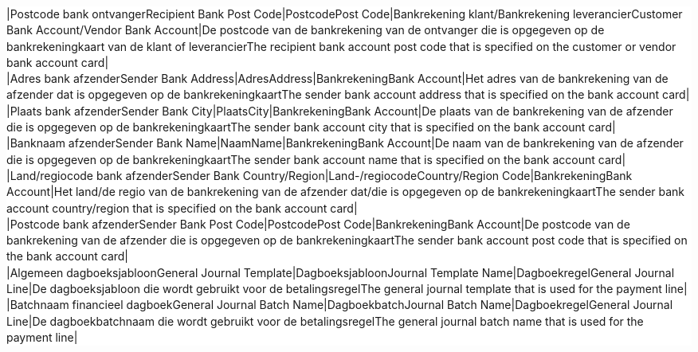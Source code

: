 |<span data-ttu-id="e874d-235">Postcode bank ontvanger</span><span class="sxs-lookup"><span data-stu-id="e874d-235">Recipient Bank Post Code</span></span>|<span data-ttu-id="e874d-236">Postcode</span><span class="sxs-lookup"><span data-stu-id="e874d-236">Post Code</span></span>|<span data-ttu-id="e874d-237">Bankrekening klant/Bankrekening leverancier</span><span class="sxs-lookup"><span data-stu-id="e874d-237">Customer Bank Account/Vendor Bank Account</span></span>|<span data-ttu-id="e874d-238">De postcode van de bankrekening van de ontvanger die is opgegeven op de bankrekeningkaart van de klant of leverancier</span><span class="sxs-lookup"><span data-stu-id="e874d-238">The recipient bank account post code that is specified on the customer or vendor bank account card</span></span>|  
|<span data-ttu-id="e874d-239">Adres bank afzender</span><span class="sxs-lookup"><span data-stu-id="e874d-239">Sender Bank Address</span></span>|<span data-ttu-id="e874d-240">Adres</span><span class="sxs-lookup"><span data-stu-id="e874d-240">Address</span></span>|<span data-ttu-id="e874d-241">Bankrekening</span><span class="sxs-lookup"><span data-stu-id="e874d-241">Bank Account</span></span>|<span data-ttu-id="e874d-242">Het adres van de bankrekening van de afzender dat is opgegeven op de bankrekeningkaart</span><span class="sxs-lookup"><span data-stu-id="e874d-242">The sender bank account address that is specified on the bank account card</span></span>|  
|<span data-ttu-id="e874d-243">Plaats bank afzender</span><span class="sxs-lookup"><span data-stu-id="e874d-243">Sender Bank City</span></span>|<span data-ttu-id="e874d-244">Plaats</span><span class="sxs-lookup"><span data-stu-id="e874d-244">City</span></span>|<span data-ttu-id="e874d-245">Bankrekening</span><span class="sxs-lookup"><span data-stu-id="e874d-245">Bank Account</span></span>|<span data-ttu-id="e874d-246">De plaats van de bankrekening van de afzender die is opgegeven op de bankrekeningkaart</span><span class="sxs-lookup"><span data-stu-id="e874d-246">The sender bank account city that is specified on the bank account card</span></span>|  
|<span data-ttu-id="e874d-247">Banknaam afzender</span><span class="sxs-lookup"><span data-stu-id="e874d-247">Sender Bank Name</span></span>|<span data-ttu-id="e874d-248">Naam</span><span class="sxs-lookup"><span data-stu-id="e874d-248">Name</span></span>|<span data-ttu-id="e874d-249">Bankrekening</span><span class="sxs-lookup"><span data-stu-id="e874d-249">Bank Account</span></span>|<span data-ttu-id="e874d-250">De naam van de bankrekening van de afzender die is opgegeven op de bankrekeningkaart</span><span class="sxs-lookup"><span data-stu-id="e874d-250">The sender bank account name that is specified on the bank account card</span></span>|  
|<span data-ttu-id="e874d-251">Land/regiocode bank afzender</span><span class="sxs-lookup"><span data-stu-id="e874d-251">Sender Bank Country/Region</span></span>|<span data-ttu-id="e874d-252">Land-/regiocode</span><span class="sxs-lookup"><span data-stu-id="e874d-252">Country/Region Code</span></span>|<span data-ttu-id="e874d-253">Bankrekening</span><span class="sxs-lookup"><span data-stu-id="e874d-253">Bank Account</span></span>|<span data-ttu-id="e874d-254">Het land/de regio van de bankrekening van de afzender dat/die is opgegeven op de bankrekeningkaart</span><span class="sxs-lookup"><span data-stu-id="e874d-254">The sender bank account country/region that is specified on the bank account card</span></span>|  
|<span data-ttu-id="e874d-255">Postcode bank afzender</span><span class="sxs-lookup"><span data-stu-id="e874d-255">Sender Bank Post Code</span></span>|<span data-ttu-id="e874d-256">Postcode</span><span class="sxs-lookup"><span data-stu-id="e874d-256">Post Code</span></span>|<span data-ttu-id="e874d-257">Bankrekening</span><span class="sxs-lookup"><span data-stu-id="e874d-257">Bank Account</span></span>|<span data-ttu-id="e874d-258">De postcode van de bankrekening van de afzender die is opgegeven op de bankrekeningkaart</span><span class="sxs-lookup"><span data-stu-id="e874d-258">The sender bank account post code that is specified on the bank account card</span></span>|  
|<span data-ttu-id="e874d-259">Algemeen dagboeksjabloon</span><span class="sxs-lookup"><span data-stu-id="e874d-259">General Journal Template</span></span>|<span data-ttu-id="e874d-260">Dagboeksjabloon</span><span class="sxs-lookup"><span data-stu-id="e874d-260">Journal Template Name</span></span>|<span data-ttu-id="e874d-261">Dagboekregel</span><span class="sxs-lookup"><span data-stu-id="e874d-261">General Journal Line</span></span>|<span data-ttu-id="e874d-262">De dagboeksjabloon die wordt gebruikt voor de betalingsregel</span><span class="sxs-lookup"><span data-stu-id="e874d-262">The general journal template that is used for the payment line</span></span>|  
|<span data-ttu-id="e874d-263">Batchnaam financieel dagboek</span><span class="sxs-lookup"><span data-stu-id="e874d-263">General Journal Batch Name</span></span>|<span data-ttu-id="e874d-264">Dagboekbatch</span><span class="sxs-lookup"><span data-stu-id="e874d-264">Journal Batch Name</span></span>|<span data-ttu-id="e874d-265">Dagboekregel</span><span class="sxs-lookup"><span data-stu-id="e874d-265">General Journal Line</span></span>|<span data-ttu-id="e874d-266">De dagboekbatchnaam die wordt gebruikt voor de betalingsregel</span><span class="sxs-lookup"><span data-stu-id="e874d-266">The general journal batch name that is used for the payment line</span></span>|  